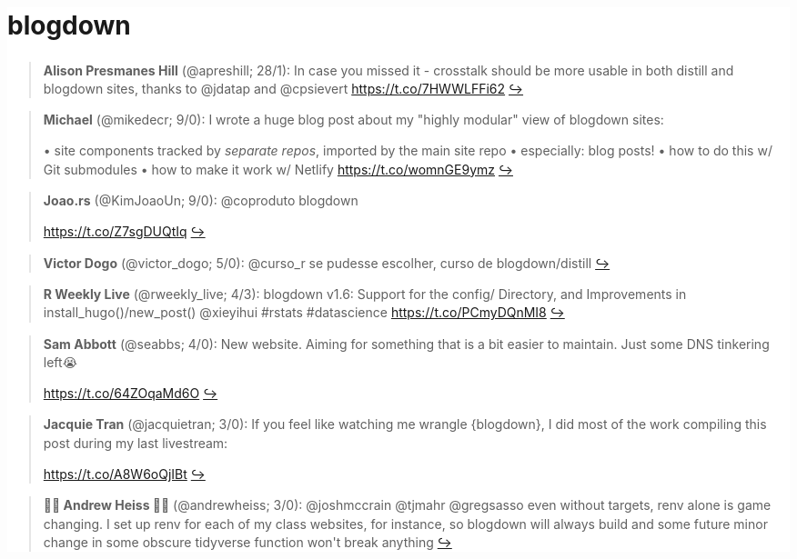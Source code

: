 


# blogdown

> **Alison Presmanes Hill** (@apreshill; 28/1): In case you missed it - crosstalk should be more usable in both distill and blogdown sites, thanks to @jdatap and @cpsievert https://t.co/7HWWLFFi62  [&#8618;](https://twitter.com/apreshill/status/1458512399552503808)




> **Michael** (@mikedecr; 9/0): I wrote a huge blog post about my "highly modular" view of blogdown sites:
> >
> • site components tracked by *separate repos*, imported by the main site repo
> • especially: blog posts!
> • how to do this w/ Git submodules
> • how to make it work w/ Netlify
>  https://t.co/womnGE9ymz  [&#8618;](https://twitter.com/mikedecr/status/1459603352711569412)




> **Joao.rs** (@KimJoaoUn; 9/0): @coproduto blogdown
> >
> https://t.co/Z7sgDUQtIq  [&#8618;](https://twitter.com/KimJoaoUn/status/1459233597190201346)




> **Victor Dogo** (@victor_dogo; 5/0): @curso_r se pudesse escolher, curso de blogdown/distill  [&#8618;](https://twitter.com/victor_dogo/status/1458896906168508419)




> **R Weekly Live** (@rweekly_live; 4/3): blogdown v1.6: Support for the config/ Directory, and Improvements in install_hugo()/new_post() @xieyihui #rstats #datascience https://t.co/PCmyDQnMI8  [&#8618;](https://twitter.com/rweekly_live/status/1459413490238640129)




> **Sam Abbott** (@seabbs; 4/0): New website. Aiming for something that is a bit easier to maintain. Just some DNS tinkering left😭
> >
>  https://t.co/64ZOqaMd6O  [&#8618;](https://twitter.com/seabbs/status/1458760629364441094)




> **Jacquie Tran** (@jacquietran; 3/0): If you feel like watching me wrangle {blogdown}, I did most of the work compiling this post during my last livestream:
> >
> https://t.co/A8W6oQjIBt  [&#8618;](https://twitter.com/jacquietran/status/1459741195375038469)




> **🍁🍂 Andrew Heiss 🍂🍁** (@andrewheiss; 3/0): @joshmccrain @tjmahr @gregsasso even without targets, renv alone is game changing. I set up renv for each of my class websites, for instance, so blogdown will always build and some future minor change in some obscure tidyverse function won't break anything  [&#8618;](https://twitter.com/andrewheiss/status/1458879413555273735)

